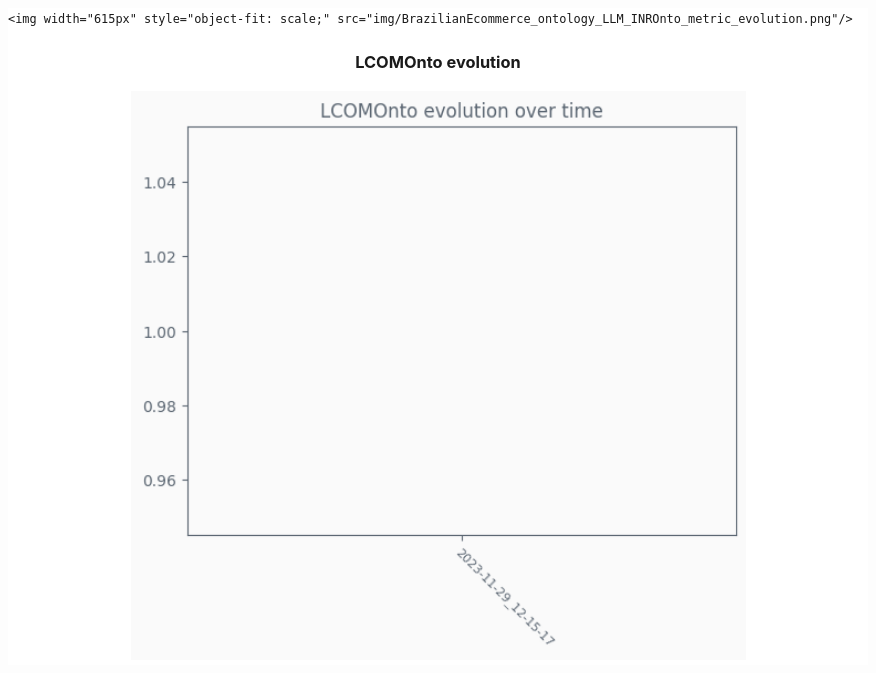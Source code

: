 	<img width="615px" style="object-fit: scale;" src="img/BrazilianEcommerce_ontology_LLM_INROnto_metric_evolution.png"/>
</p>
</div>

<div>
<h3 align="center" width="100%">LCOMOnto evolution</h3>

<p align="center" width="100%">
	<img width="615px" style="object-fit: scale;" src="img/BrazilianEcommerce_ontology_LLM_LCOMOnto_metric_evolution.png"/>
</p>
</div>
